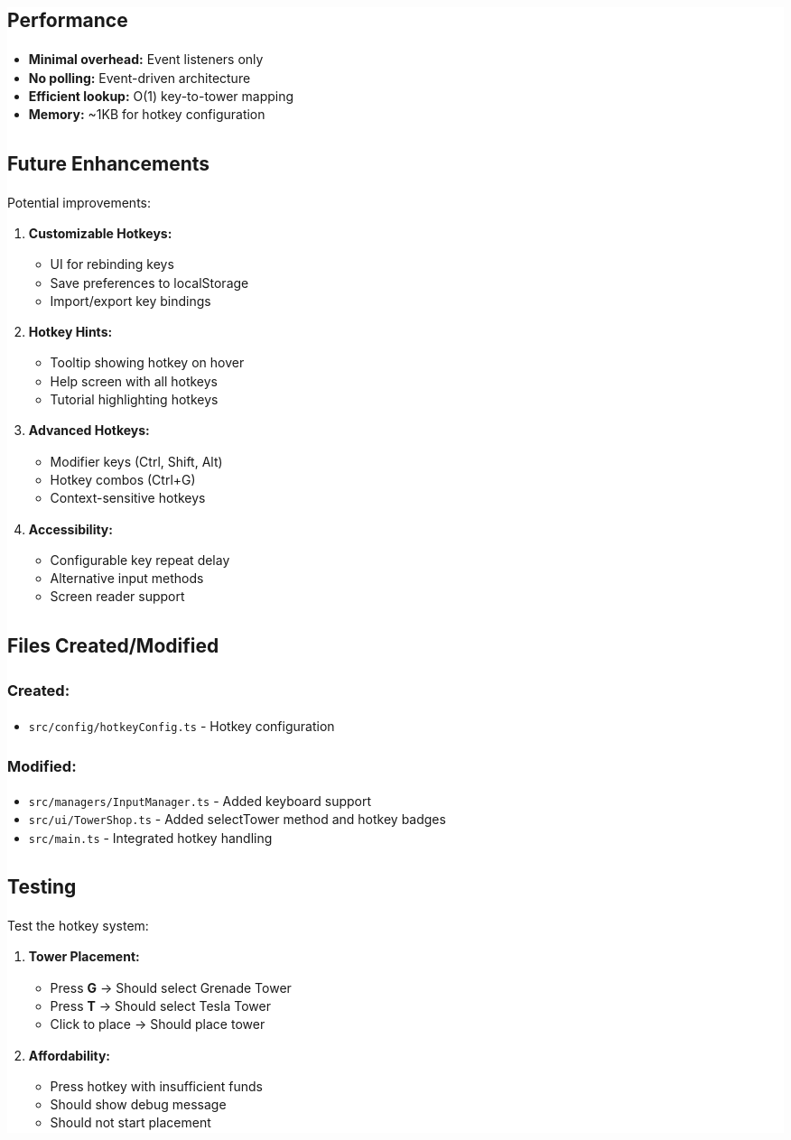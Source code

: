 ## Performance

- **Minimal overhead:** Event listeners only
- **No polling:** Event-driven architecture
- **Efficient lookup:** O(1) key-to-tower mapping
- **Memory:** ~1KB for hotkey configuration

## Future Enhancements

Potential improvements:

1. **Customizable Hotkeys:**
   - UI for rebinding keys
   - Save preferences to localStorage
   - Import/export key bindings

2. **Hotkey Hints:**
   - Tooltip showing hotkey on hover
   - Help screen with all hotkeys
   - Tutorial highlighting hotkeys

3. **Advanced Hotkeys:**
   - Modifier keys (Ctrl, Shift, Alt)
   - Hotkey combos (Ctrl+G)
   - Context-sensitive hotkeys

4. **Accessibility:**
   - Configurable key repeat delay
   - Alternative input methods
   - Screen reader support

## Files Created/Modified

### Created:
- `src/config/hotkeyConfig.ts` - Hotkey configuration

### Modified:
- `src/managers/InputManager.ts` - Added keyboard support
- `src/ui/TowerShop.ts` - Added selectTower method and hotkey badges
- `src/main.ts` - Integrated hotkey handling

## Testing

Test the hotkey system:

1. **Tower Placement:**
   - Press **G** → Should select Grenade Tower
   - Press **T** → Should select Tesla Tower
   - Click to place → Should place tower

2. **Affordability:**
   - Press hotkey with insufficient funds
   - Should show debug message
   - Should not start placement
